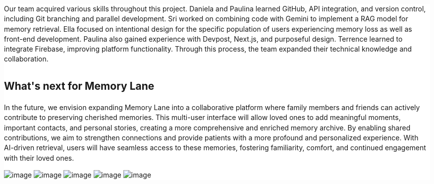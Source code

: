 Our team acquired various skills throughout this project. Daniela and Paulina learned GitHub, API integration, and version control, including Git branching and parallel development. 
Sri worked on combining code with Gemini to implement a RAG model for memory retrieval. 
Ella focused on intentional design for the specific population of users experiencing memory loss as well as front-end development.
Paulina also gained experience with Devpost, Next.js, and purposeful design. 
Terrence learned to integrate Firebase, improving platform functionality. Through this process, the team expanded their technical knowledge and collaboration.

What's next for Memory Lane
---------------------------

In the future, we envision expanding Memory Lane into a collaborative platform where family members and friends can actively contribute to preserving cherished memories. 
This multi-user interface will allow loved ones to add meaningful moments, important contacts, and personal stories, creating a more comprehensive and enriched memory archive. 
By enabling shared contributions, we aim to strengthen connections and provide patients with a more profound and personalized experience. 
With AI-driven retrieval, users will have seamless access to these memories, fostering familiarity, comfort, and continued engagement with their loved ones.

<img width="1116" alt="image" src="https://github.com/user-attachments/assets/3a9c4b32-165a-4749-b8b1-15e61fed4114" />
<img width="1154" alt="image" src="https://github.com/user-attachments/assets/555f7ea3-1efa-4a72-bbab-fa541e454369" />
<img width="1136" alt="image" src="https://github.com/user-attachments/assets/831aef17-578d-4e3e-b559-f9cc63df77b9" />
<img width="1124" alt="image" src="https://github.com/user-attachments/assets/da41ce16-43d4-4aee-a3a9-fed3cadf0d54" />
<img width="1124" alt="image" src="https://github.com/user-attachments/assets/b66481a2-c45b-4c3c-9922-e0a61bc4eca7" />





